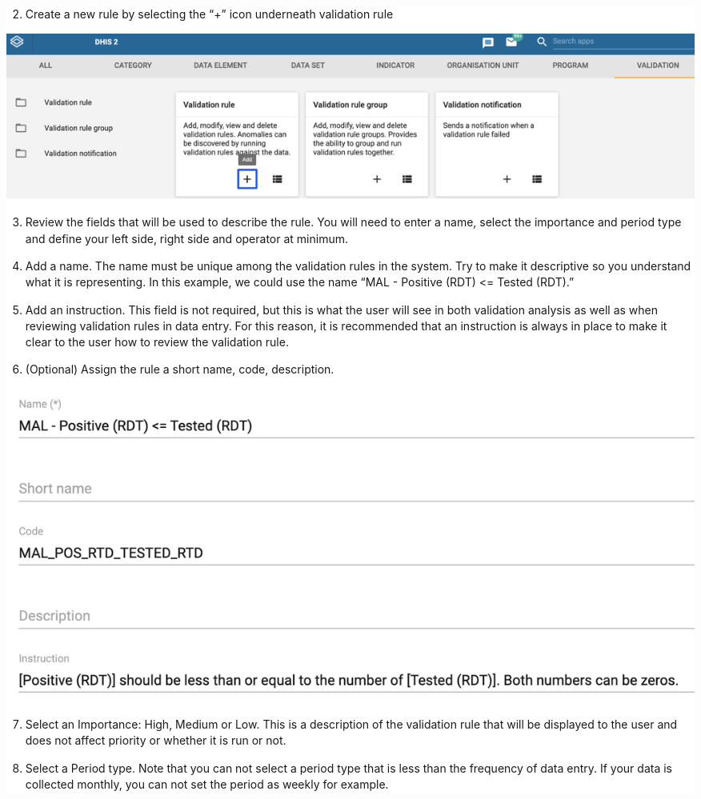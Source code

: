 2. Create a new rule by selecting the “+” icon underneath validation rule

![](resources/images/dq_image81.png)

3. Review the fields that will be used to describe the rule. You will need to enter a name, select the importance and period type and define your left side, right side and operator at minimum.

4. Add a name. The name must be unique among the validation rules in the system. Try to make it descriptive so you understand what it is representing. In this example, we could use the name “MAL - Positive (RDT) &lt;= Tested (RDT).” 

5. Add an instruction. This field is not required, but this is what the user will see in both validation analysis as well as when reviewing validation rules in data entry. For this reason, it is recommended that an instruction is always in place to make it clear to the user how to review the validation rule. 

6. (Optional) Assign the rule a short name, code, description.

![](resources/images/dq_image63.png)

7. Select an Importance: High, Medium or Low. This is a description of the validation rule that will be displayed to the user and does not affect priority or whether it is run or not.

8. Select a Period type. Note that you can not select a period type that is less than the frequency of data entry. If your data is collected monthly, you can not set the period as weekly for example. 
